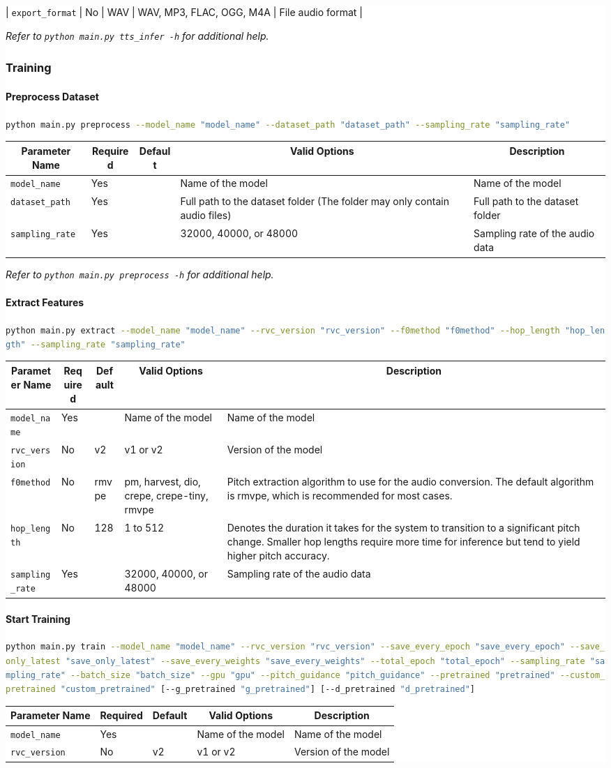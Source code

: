 | `export_format`   | No       | WAV     | WAV, MP3, FLAC, OGG, M4A                                                                                                                | File audio format                                                                                                                                                                                                                                                                                                     |

_Refer to `python main.py tts_infer -h` for additional help._

### Training

#### Preprocess Dataset

```bash
python main.py preprocess --model_name "model_name" --dataset_path "dataset_path" --sampling_rate "sampling_rate"
```

| Parameter Name  | Required | Default | Valid Options                                                             | Description                     |
| --------------- | -------- | ------- | ------------------------------------------------------------------------- | ------------------------------- |
| `model_name`    | Yes      |         | Name of the model                                                         | Name of the model               |
| `dataset_path`  | Yes      |         | Full path to the dataset folder (The folder may only contain audio files) | Full path to the dataset folder |
| `sampling_rate` | Yes      |         | 32000, 40000, or 48000                                                    | Sampling rate of the audio data |

_Refer to `python main.py preprocess -h` for additional help._

#### Extract Features

```bash
python main.py extract --model_name "model_name" --rvc_version "rvc_version" --f0method "f0method" --hop_length "hop_length" --sampling_rate "sampling_rate"
```

| Parameter Name  | Required | Default | Valid Options                              | Description                                                                                                                                                                            |
| --------------- | -------- | ------- | ------------------------------------------ | -------------------------------------------------------------------------------------------------------------------------------------------------------------------------------------- |
| `model_name`    | Yes      |         | Name of the model                          | Name of the model                                                                                                                                                                      |
| `rvc_version`   | No       | v2      | v1 or v2                                   | Version of the model                                                                                                                                                                   |
| `f0method`      | No       | rmvpe   | pm, harvest, dio, crepe, crepe-tiny, rmvpe | Pitch extraction algorithm to use for the audio conversion. The default algorithm is rmvpe, which is recommended for most cases.                                                       |
| `hop_length`    | No       | 128     | 1 to 512                                   | Denotes the duration it takes for the system to transition to a significant pitch change. Smaller hop lengths require more time for inference but tend to yield higher pitch accuracy. |
| `sampling_rate` | Yes      |         | 32000, 40000, or 48000                     | Sampling rate of the audio data                                                                                                                                                        |

#### Start Training

```bash
python main.py train --model_name "model_name" --rvc_version "rvc_version" --save_every_epoch "save_every_epoch" --save_only_latest "save_only_latest" --save_every_weights "save_every_weights" --total_epoch "total_epoch" --sampling_rate "sampling_rate" --batch_size "batch_size" --gpu "gpu" --pitch_guidance "pitch_guidance" --pretrained "pretrained" --custom_pretrained "custom_pretrained" [--g_pretrained "g_pretrained"] [--d_pretrained "d_pretrained"]
```

| Parameter Name       | Required | Default | Valid Options                                                           | Description                                                                                                                                                                                                                                                     |
| -------------------- | -------- | ------- | ----------------------------------------------------------------------- | --------------------------------------------------------------------------------------------------------------------------------------------------------------------------------------------------------------------------------------------------------------- |
| `model_name`         | Yes      |         | Name of the model                                                       | Name of the model                                                                                                                                                                                                                                               |
| `rvc_version`        | No       | v2      | v1 or v2                                                                | Version of the model                                                                                                                                                                                                                                            |